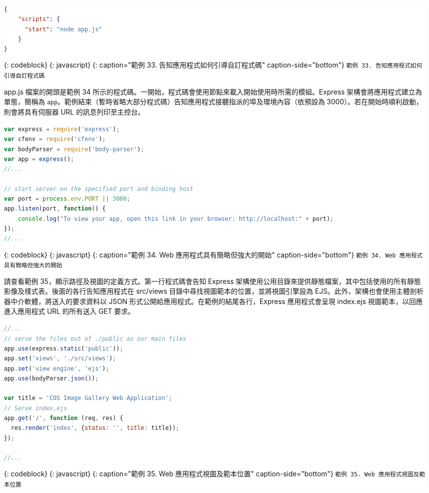 
```json
{
    "scripts": {
      "start": "node app.js"
    }
}
```
{: codeblock}
{: javascript}
{: caption="範例 33. 告知應用程式如何引導自訂程式碼" caption-side="bottom"}
`範例 33. 告知應用程式如何引導自訂程式碼`

app.js 檔案的開頭是範例 34 所示的程式碼。一開始，程式碼會使用節點來載入開始使用時所需的模組。Express 架構會將應用程式建立為單態，簡稱為 `app`。範例結束（暫時省略大部分程式碼）告知應用程式接聽指派的埠及環境內容（依預設為 3000）。若在開始時順利啟動，則會將具有伺服器 URL 的訊息列印至主控台。

```javascript
var express = require('express');
var cfenv = require('cfenv');
var bodyParser = require('body-parser');
var app = express();
//...

// start server on the specified port and binding host
var port = process.env.PORT || 3000;
app.listen(port, function() {
    console.log("To view your app, open this link in your browser: http://localhost:" + port);
});
//...
```
{: codeblock}
{: javascript}
{: caption="範例 34. Web 應用程式具有簡略但強大的開始" caption-side="bottom"}
`範例 34. Web 應用程式具有簡略但強大的開始`

請查看範例 35，顯示路徑及視圖的定義方式。第一行程式碼會告知 Express 架構使用公用目錄來提供靜態檔案，其中包括使用的所有靜態影像及樣式表。後面的各行告知應用程式在 src/views 目錄中尋找視圖範本的位置，並將視圖引擎設為 EJS。此外，架構也會使用主體剖析器中介軟體，將送入的要求資料以 JSON 形式公開給應用程式。在範例的結尾各行，Express 應用程式會呈現 index.ejs 視圖範本，以回應進入應用程式 URL 的所有送入 GET 要求。

```javascript
//...
// serve the files out of ./public as our main files
app.use(express.static('public'));
app.set('views', './src/views');
app.set('view engine', 'ejs');
app.use(bodyParser.json());

var title = 'COS Image Gallery Web Application';
// Serve index.ejs
app.get('/', function (req, res) {
  res.render('index', {status: '', title: title});
});

//...
```
{: codeblock}
{: javascript}
{: caption="範例 35. Web 應用程式視圖及範本位置" caption-side="bottom"}
`範例 35. Web 應用程式視圖及範本位置`
